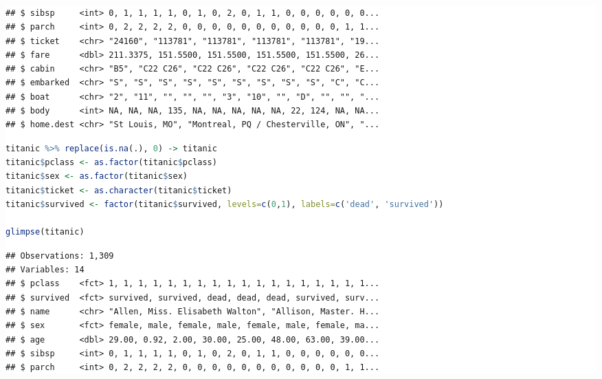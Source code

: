     ## $ sibsp     <int> 0, 1, 1, 1, 1, 0, 1, 0, 2, 0, 1, 1, 0, 0, 0, 0, 0, 0...
    ## $ parch     <int> 0, 2, 2, 2, 2, 0, 0, 0, 0, 0, 0, 0, 0, 0, 0, 0, 1, 1...
    ## $ ticket    <chr> "24160", "113781", "113781", "113781", "113781", "19...
    ## $ fare      <dbl> 211.3375, 151.5500, 151.5500, 151.5500, 151.5500, 26...
    ## $ cabin     <chr> "B5", "C22 C26", "C22 C26", "C22 C26", "C22 C26", "E...
    ## $ embarked  <chr> "S", "S", "S", "S", "S", "S", "S", "S", "S", "C", "C...
    ## $ boat      <chr> "2", "11", "", "", "", "3", "10", "", "D", "", "", "...
    ## $ body      <int> NA, NA, NA, 135, NA, NA, NA, NA, NA, 22, 124, NA, NA...
    ## $ home.dest <chr> "St Louis, MO", "Montreal, PQ / Chesterville, ON", "...

``` r
titanic %>% replace(is.na(.), 0) -> titanic
titanic$pclass <- as.factor(titanic$pclass)
titanic$sex <- as.factor(titanic$sex)
titanic$ticket <- as.character(titanic$ticket)
titanic$survived <- factor(titanic$survived, levels=c(0,1), labels=c('dead', 'survived'))

glimpse(titanic)
```

    ## Observations: 1,309
    ## Variables: 14
    ## $ pclass    <fct> 1, 1, 1, 1, 1, 1, 1, 1, 1, 1, 1, 1, 1, 1, 1, 1, 1, 1...
    ## $ survived  <fct> survived, survived, dead, dead, dead, survived, surv...
    ## $ name      <chr> "Allen, Miss. Elisabeth Walton", "Allison, Master. H...
    ## $ sex       <fct> female, male, female, male, female, male, female, ma...
    ## $ age       <dbl> 29.00, 0.92, 2.00, 30.00, 25.00, 48.00, 63.00, 39.00...
    ## $ sibsp     <int> 0, 1, 1, 1, 1, 0, 1, 0, 2, 0, 1, 1, 0, 0, 0, 0, 0, 0...
    ## $ parch     <int> 0, 2, 2, 2, 2, 0, 0, 0, 0, 0, 0, 0, 0, 0, 0, 0, 1, 1...